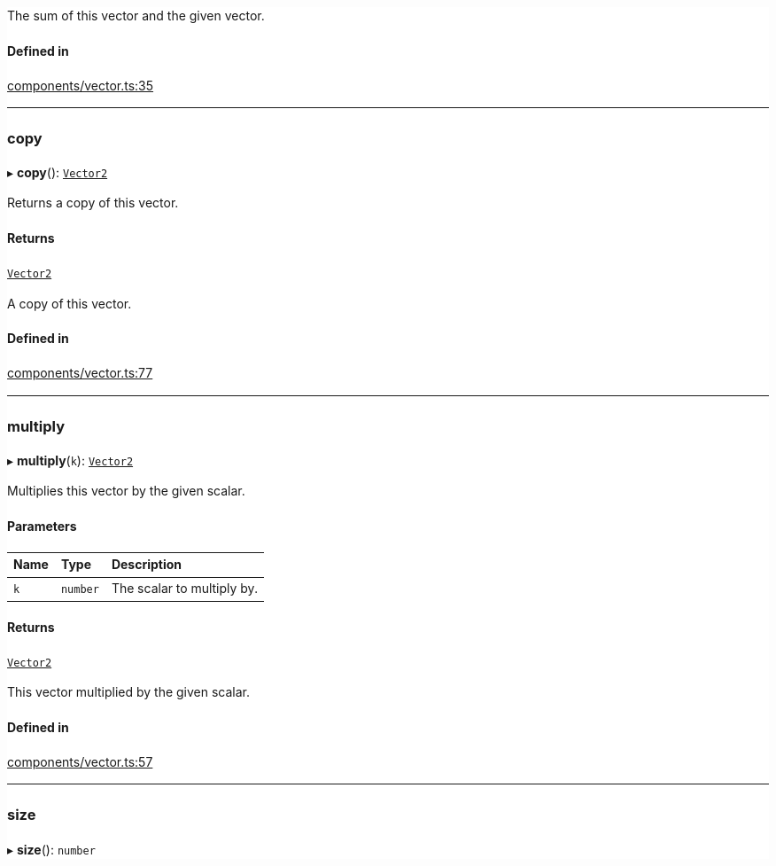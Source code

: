 The sum of this vector and the given vector.

#### Defined in

[components/vector.ts:35](https://github.com/michalhercik/rna-visualizer/blob/f928c9f/lib/src/components/vector.ts#L35)

___

### copy

▸ **copy**(): [`Vector2`](Vector2.md)

Returns a copy of this vector.

#### Returns

[`Vector2`](Vector2.md)

A copy of this vector.

#### Defined in

[components/vector.ts:77](https://github.com/michalhercik/rna-visualizer/blob/f928c9f/lib/src/components/vector.ts#L77)

___

### multiply

▸ **multiply**(`k`): [`Vector2`](Vector2.md)

Multiplies this vector by the given scalar.

#### Parameters

| Name | Type | Description |
| :------ | :------ | :------ |
| `k` | `number` | The scalar to multiply by. |

#### Returns

[`Vector2`](Vector2.md)

This vector multiplied by the given scalar.

#### Defined in

[components/vector.ts:57](https://github.com/michalhercik/rna-visualizer/blob/f928c9f/lib/src/components/vector.ts#L57)

___

### size

▸ **size**(): `number`
